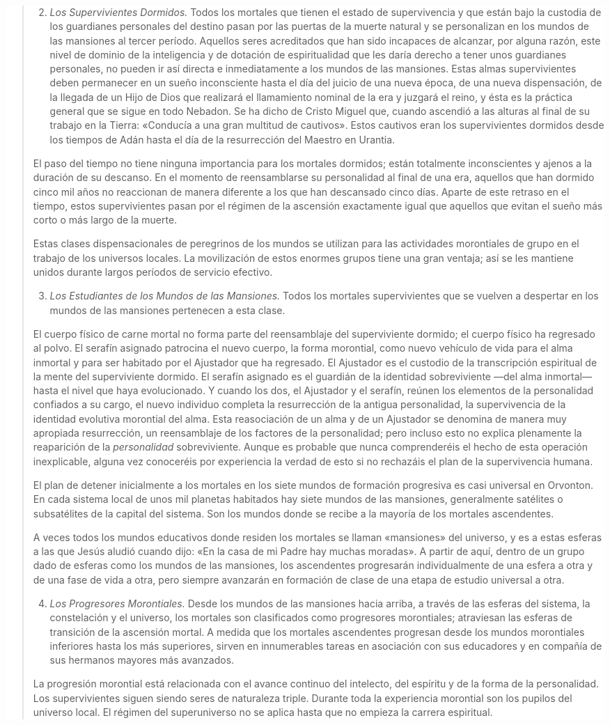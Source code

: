 > 2. *Los Supervivientes Dormidos.* Todos los mortales que tienen el estado de supervivencia y que están bajo la custodia de los guardianes personales del destino pasan por las puertas de la muerte natural y se personalizan en los mundos de las mansiones al tercer período. Aquellos seres acreditados que han sido incapaces de alcanzar, por alguna razón, este nivel de dominio de la inteligencia y de dotación de espiritualidad que les daría derecho a tener unos guardianes personales, no pueden ir así directa e inmediatamente a los mundos de las mansiones. Estas almas supervivientes deben permanecer en un sueño inconsciente hasta el día del juicio de una nueva época, de una nueva dispensación, de la llegada de un Hijo de Dios que realizará el llamamiento nominal de la era y juzgará el reino, y ésta es la práctica general que se sigue en todo Nebadon. Se ha dicho de Cristo Miguel que, cuando ascendió a las alturas al final de su trabajo en la Tierra: «Conducía a una gran multitud de cautivos». Estos cautivos eran los supervivientes dormidos desde los tiempos de Adán hasta el día de la resurrección del Maestro en Urantia.
>
> El paso del tiempo no tiene ninguna importancia para los mortales dormidos; están totalmente inconscientes y ajenos a la duración de su descanso. En el momento de reensamblarse su personalidad al final de una era, aquellos que han dormido cinco mil años no reaccionan de manera diferente a los que han descansado cinco días. Aparte de este retraso en el tiempo, estos supervivientes pasan por el régimen de la ascensión exactamente igual que aquellos que evitan el sueño más corto o más largo de la muerte.
>
> Estas clases dispensacionales de peregrinos de los mundos se utilizan para las actividades morontiales de grupo en el trabajo de los universos locales. La movilización de estos enormes grupos tiene una gran ventaja; así se les mantiene unidos durante largos períodos de servicio efectivo.
>
> 3. *Los Estudiantes de los Mundos de las Mansiones.* Todos los mortales supervivientes que se vuelven a despertar en los mundos de las mansiones pertenecen a esta clase.
>
> El cuerpo físico de carne mortal no forma parte del reensamblaje del superviviente dormido; el cuerpo físico ha regresado al polvo. El serafín asignado patrocina el nuevo cuerpo, la forma morontial, como nuevo vehículo de vida para el alma inmortal y para ser habitado por el Ajustador que ha regresado. El Ajustador es el custodio de la transcripción espiritual de la mente del superviviente dormido. El serafín asignado es el guardián de la identidad sobreviviente —del alma inmortal— hasta el nivel que haya evolucionado. Y cuando los dos, el Ajustador y el serafín, reúnen los elementos de la personalidad confiados a su cargo, el nuevo individuo completa la resurrección de la antigua personalidad, la supervivencia de la identidad evolutiva morontial del alma. Esta reasociación de un alma y de un Ajustador se denomina de manera muy apropiada resurrección, un reensamblaje de los factores de la personalidad; pero incluso esto no explica plenamente la reaparición de la *personalidad* sobreviviente. Aunque es probable que nunca comprenderéis el hecho de esta operación inexplicable, alguna vez conoceréis por experiencia la verdad de esto si no rechazáis el plan de la supervivencia humana.
>
> El plan de detener inicialmente a los mortales en los siete mundos de formación progresiva es casi universal en Orvonton. En cada sistema local de unos mil planetas habitados hay siete mundos de las mansiones, generalmente satélites o subsatélites de la capital del sistema. Son los mundos donde se recibe a la mayoría de los mortales ascendentes.
>
> A veces todos los mundos educativos donde residen los mortales se llaman «mansiones» del universo, y es a estas esferas a las que Jesús aludió cuando dijo: «En la casa de mi Padre hay muchas moradas». A partir de aquí, dentro de un grupo dado de esferas como los mundos de las mansiones, los ascendentes progresarán individualmente de una esfera a otra y de una fase de vida a otra, pero siempre avanzarán en formación de clase de una etapa de estudio universal a otra.
>
> 4. *Los Progresores Morontiales.* Desde los mundos de las mansiones hacia arriba, a través de las esferas del sistema, la constelación y el universo, los mortales son clasificados como progresores morontiales; atraviesan las esferas de transición de la ascensión mortal. A medida que los mortales ascendentes progresan desde los mundos morontiales inferiores hasta los más superiores, sirven en innumerables tareas en asociación con sus educadores y en compañía de sus hermanos mayores más avanzados.
>
> La progresión morontial está relacionada con el avance continuo del intelecto, del espíritu y de la forma de la personalidad. Los supervivientes siguen siendo seres de naturaleza triple. Durante toda la experiencia morontial son los pupilos del universo local. El régimen del superuniverso no se aplica hasta que no empieza la carrera espiritual.
>